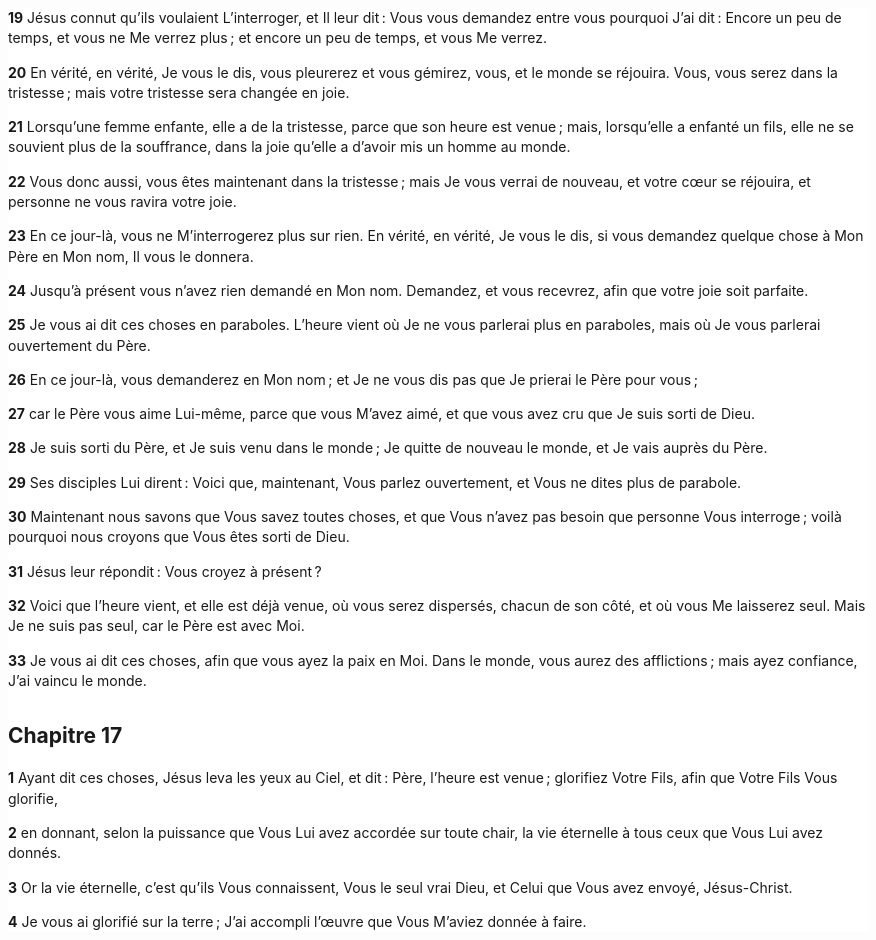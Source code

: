 **19** Jésus connut qu’ils voulaient L’interroger, et Il leur dit : Vous vous demandez entre vous pourquoi J’ai dit : Encore un peu de temps, et vous ne Me verrez plus ; et encore un peu de temps, et vous Me verrez.

**20** En vérité, en vérité, Je vous le dis, vous pleurerez et vous gémirez, vous, et le monde se réjouira. Vous, vous serez dans la tristesse ; mais votre tristesse sera changée en joie.

**21** Lorsqu’une femme enfante, elle a de la tristesse, parce que son heure est venue ; mais, lorsqu’elle a enfanté un fils, elle ne se souvient plus de la souffrance, dans la joie qu’elle a d’avoir mis un homme au monde.

**22** Vous donc aussi, vous êtes maintenant dans la tristesse ; mais Je vous verrai de nouveau, et votre cœur se réjouira, et personne ne vous ravira votre joie.

**23** En ce jour-là, vous ne M’interrogerez plus sur rien. En vérité, en vérité, Je vous le dis, si vous demandez quelque chose à Mon Père en Mon nom, Il vous le donnera.

**24** Jusqu’à présent vous n’avez rien demandé en Mon nom. Demandez, et vous recevrez, afin que votre joie soit parfaite.

**25** Je vous ai dit ces choses en paraboles. L’heure vient où Je ne vous parlerai plus en paraboles, mais où Je vous parlerai ouvertement du Père.

**26** En ce jour-là, vous demanderez en Mon nom ; et Je ne vous dis pas que Je prierai le Père pour vous ;

**27** car le Père vous aime Lui-même, parce que vous M’avez aimé, et que vous avez cru que Je suis sorti de Dieu.

**28** Je suis sorti du Père, et Je suis venu dans le monde ; Je quitte de nouveau le monde, et Je vais auprès du Père.

**29** Ses disciples Lui dirent : Voici que, maintenant, Vous parlez ouvertement, et Vous ne dites plus de parabole.

**30** Maintenant nous savons que Vous savez toutes choses, et que Vous n’avez pas besoin que personne Vous interroge ; voilà pourquoi nous croyons que Vous êtes sorti de Dieu.

**31** Jésus leur répondit : Vous croyez à présent ?

**32** Voici que l’heure vient, et elle est déjà venue, où vous serez dispersés, chacun de son côté, et où vous Me laisserez seul. Mais Je ne suis pas seul, car le Père est avec Moi.

**33** Je vous ai dit ces choses, afin que vous ayez la paix en Moi. Dans le monde, vous aurez des afflictions ; mais ayez confiance, J’ai vaincu le monde.

## Chapitre 17

**1** Ayant dit ces choses, Jésus leva les yeux au Ciel, et dit : Père, l’heure est venue ; glorifiez Votre Fils, afin que Votre Fils Vous glorifie,

**2** en donnant, selon la puissance que Vous Lui avez accordée sur toute chair, la vie éternelle à tous ceux que Vous Lui avez donnés.

**3** Or la vie éternelle, c’est qu’ils Vous connaissent, Vous le seul vrai Dieu, et Celui que Vous avez envoyé, Jésus-Christ.

**4** Je vous ai glorifié sur la terre ; J’ai accompli l’œuvre que Vous M’aviez donnée à faire.
